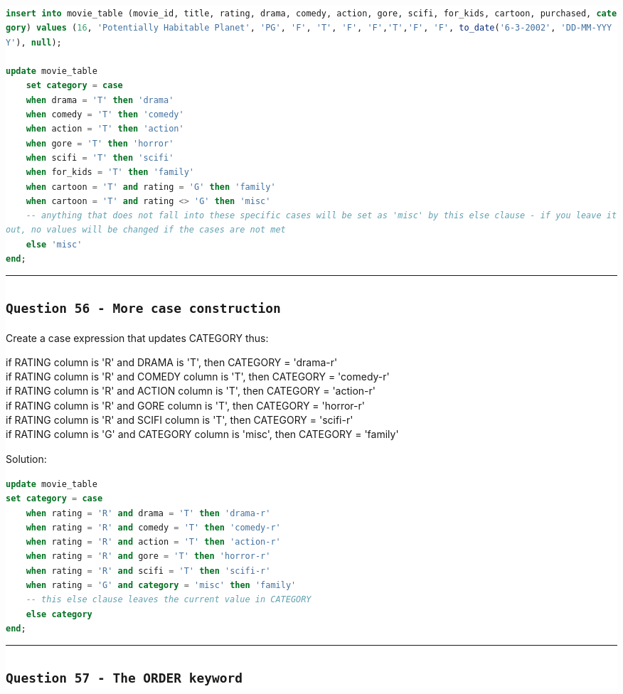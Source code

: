```sql
insert into movie_table (movie_id, title, rating, drama, comedy, action, gore, scifi, for_kids, cartoon, purchased, category) values (16, 'Potentially Habitable Planet', 'PG', 'F', 'T', 'F', 'F','T','F', 'F', to_date('6-3-2002', 'DD-MM-YYYY'), null);

update movie_table
	set category = case
	when drama = 'T' then 'drama'
	when comedy = 'T' then 'comedy'
	when action = 'T' then 'action'
	when gore = 'T' then 'horror'
	when scifi = 'T' then 'scifi'
	when for_kids = 'T' then 'family'
	when cartoon = 'T' and rating = 'G' then 'family'
	when cartoon = 'T' and rating <> 'G' then 'misc'
    -- anything that does not fall into these specific cases will be set as 'misc' by this else clause - if you leave it out, no values will be changed if the cases are not met
	else 'misc'
end;
```

---

## `Question 56 - More case construction`

Create a case expression that updates CATEGORY thus:

if RATING column is 'R' and DRAMA is 'T', then CATEGORY = 'drama-r'  
if RATING column is 'R' and COMEDY column is 'T', then CATEGORY = 'comedy-r'  
if RATING column is 'R' and ACTION column is 'T', then CATEGORY = 'action-r'  
if RATING column is 'R' and GORE column is 'T', then CATEGORY = 'horror-r'  
if RATING column is 'R' and SCIFI column is 'T', then CATEGORY = 'scifi-r'  
if RATING column is 'G' and CATEGORY column is 'misc', then CATEGORY = 'family'

Solution:

```sql
update movie_table
set category = case
	when rating = 'R' and drama = 'T' then 'drama-r'
	when rating = 'R' and comedy = 'T' then 'comedy-r'
	when rating = 'R' and action = 'T' then 'action-r'
	when rating = 'R' and gore = 'T' then 'horror-r'
	when rating = 'R' and scifi = 'T' then 'scifi-r'
	when rating = 'G' and category = 'misc' then 'family'
    -- this else clause leaves the current value in CATEGORY
	else category
end;
```

---

## `Question 57 - The ORDER keyword`
